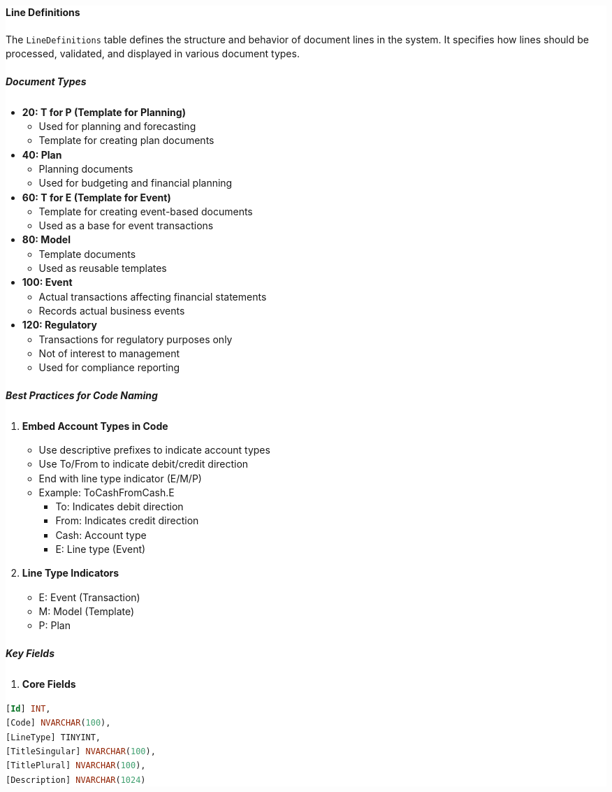 #### Line Definitions
The `LineDefinitions` table defines the structure and behavior of document lines in the system. It specifies how lines should be processed, validated, and displayed in various document types.

##### Document Types
- **20: T for P (Template for Planning)**
  - Used for planning and forecasting
  - Template for creating plan documents
- **40: Plan**
  - Planning documents
  - Used for budgeting and financial planning
- **60: T for E (Template for Event)**
  - Template for creating event-based documents
  - Used as a base for event transactions
- **80: Model**
  - Template documents
  - Used as reusable templates
- **100: Event**
  - Actual transactions affecting financial statements
  - Records actual business events
- **120: Regulatory**
  - Transactions for regulatory purposes only
  - Not of interest to management
  - Used for compliance reporting

##### Best Practices for Code Naming
1. **Embed Account Types in Code**
   - Use descriptive prefixes to indicate account types
   - Use To/From to indicate debit/credit direction
   - End with line type indicator (E/M/P)
   - Example: ToCashFromCash.E
     - To: Indicates debit direction
     - From: Indicates credit direction
     - Cash: Account type
     - E: Line type (Event)

2. **Line Type Indicators**
   - E: Event (Transaction)
   - M: Model (Template)
   - P: Plan

##### Key Fields

1. **Core Fields**
```sql
[Id] INT,
[Code] NVARCHAR(100),
[LineType] TINYINT,
[TitleSingular] NVARCHAR(100),
[TitlePlural] NVARCHAR(100),
[Description] NVARCHAR(1024)
```
